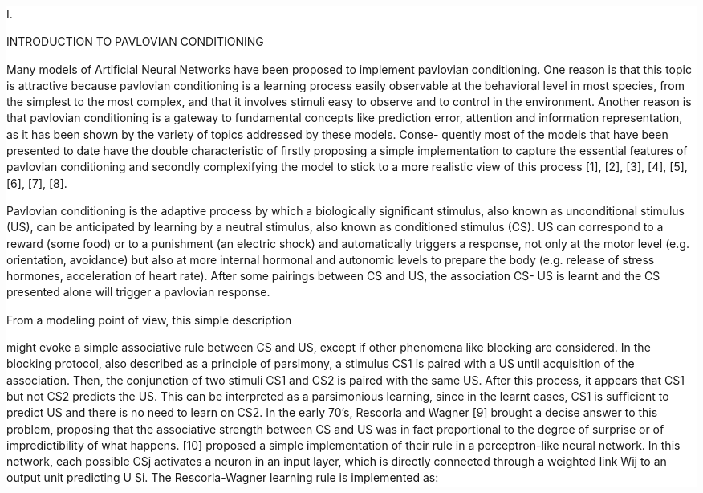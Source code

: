 I.

INTRODUCTION TO PAVLOVIAN CONDITIONING

Many models of Artiﬁcial Neural Networks have been
proposed to implement pavlovian conditioning. One reason is
that this topic is attractive because pavlovian conditioning is
a learning process easily observable at the behavioral level
in most species, from the simplest to the most complex, and
that it involves stimuli easy to observe and to control in the
environment. Another reason is that pavlovian conditioning
is a gateway to fundamental concepts like prediction error,
attention and information representation, as it has been shown
by the variety of topics addressed by these models. Conse-
quently most of the models that have been presented to date
have the double characteristic of ﬁrstly proposing a simple
implementation to capture the essential features of pavlovian
conditioning and secondly complexifying the model to stick to
a more realistic view of this process [1], [2], [3], [4], [5], [6],
[7], [8].

Pavlovian conditioning is the adaptive process by which a
biologically signiﬁcant stimulus, also known as unconditional
stimulus (US), can be anticipated by learning by a neutral
stimulus, also known as conditioned stimulus (CS). US can
correspond to a reward (some food) or to a punishment (an
electric shock) and automatically triggers a response, not only
at the motor level (e.g. orientation, avoidance) but also at more
internal hormonal and autonomic levels to prepare the body
(e.g. release of stress hormones, acceleration of heart rate).
After some pairings between CS and US, the association CS-
US is learnt and the CS presented alone will trigger a pavlovian
response.

From a modeling point of view, this simple description

might evoke a simple associative rule between CS and US,
except if other phenomena like blocking are considered. In the
blocking protocol, also described as a principle of parsimony,
a stimulus CS1 is paired with a US until acquisition of the
association. Then, the conjunction of two stimuli CS1 and CS2
is paired with the same US. After this process, it appears that
CS1 but not CS2 predicts the US. This can be interpreted
as a parsimonious learning, since in the learnt cases, CS1 is
sufﬁcient to predict US and there is no need to learn on CS2.
In the early 70’s, Rescorla and Wagner [9] brought a decise
answer to this problem, proposing that the associative strength
between CS and US was in fact proportional to the degree of
surprise or of impredictibility of what happens. [10] proposed
a simple implementation of their rule in a perceptron-like
neural network. In this network, each possible CSj activates a
neuron in an input layer, which is directly connected through
a weighted link Wij to an output unit predicting U Si. The
Rescorla-Wagner learning rule is implemented as:
